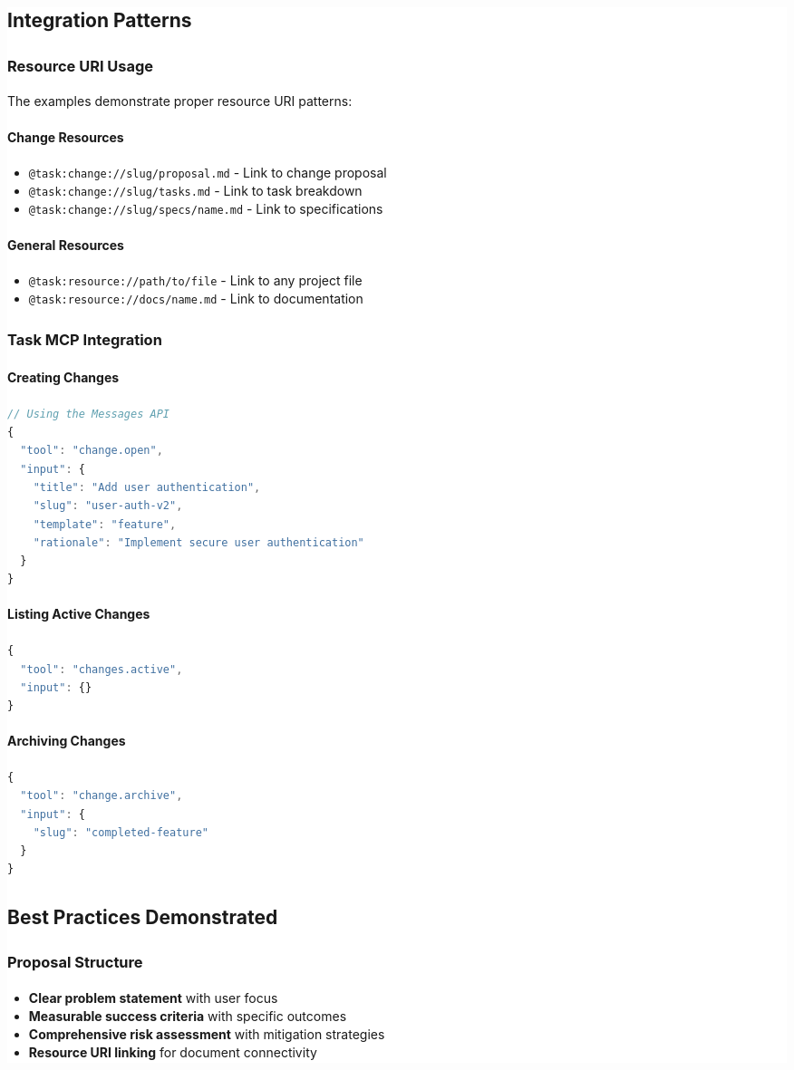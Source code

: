 ## Integration Patterns

### Resource URI Usage
The examples demonstrate proper resource URI patterns:

#### Change Resources
- `@task:change://slug/proposal.md` - Link to change proposal
- `@task:change://slug/tasks.md` - Link to task breakdown
- `@task:change://slug/specs/name.md` - Link to specifications

#### General Resources
- `@task:resource://path/to/file` - Link to any project file
- `@task:resource://docs/name.md` - Link to documentation

### Task MCP Integration
#### Creating Changes
```javascript
// Using the Messages API
{
  "tool": "change.open",
  "input": {
    "title": "Add user authentication",
    "slug": "user-auth-v2", 
    "template": "feature",
    "rationale": "Implement secure user authentication"
  }
}
```

#### Listing Active Changes
```javascript
{
  "tool": "changes.active",
  "input": {}
}
```

#### Archiving Changes
```javascript
{
  "tool": "change.archive",
  "input": {
    "slug": "completed-feature"
  }
}
```

## Best Practices Demonstrated

### Proposal Structure
- **Clear problem statement** with user focus
- **Measurable success criteria** with specific outcomes
- **Comprehensive risk assessment** with mitigation strategies
- **Resource URI linking** for document connectivity
